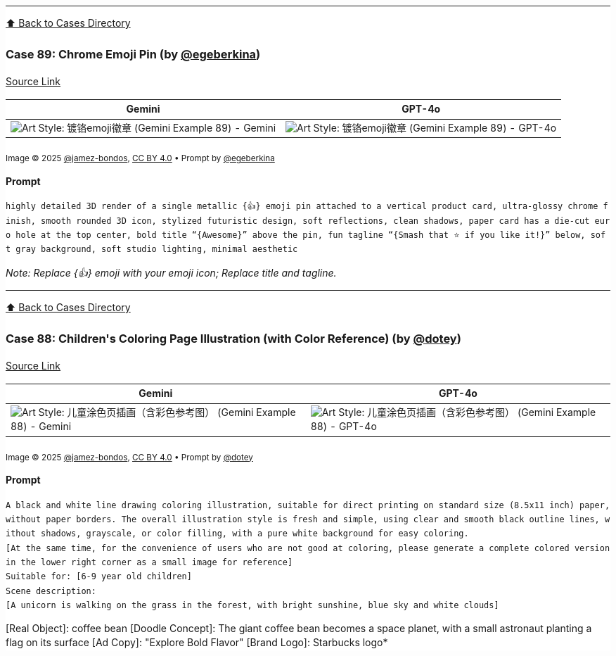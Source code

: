 

---

[⬆️ Back to Cases Directory](#cases-toc)

<a id="cases-89"></a>
### Case 89: Chrome Emoji Pin (by [@egeberkina](https://x.com/egeberkina))

[Source Link](https://x.com/egeberkina/status/1919398870867440124)

| Gemini | GPT-4o |
|--------|--------|
| <img src="https://bibigpt-apps.chatvid.ai/chatimg/gemini-retry--QWzIYAtO7KC3HthhsjH0.png" width="300" alt="Art Style: 镀铬emoji徽章 (Gemini Example 89) - Gemini"> | <img src="https://cdn.jsdelivr.net/gh/jamez-bondos/awesome-gpt4o-images/cases/89/case.png" width="300" alt="Art Style: 镀铬emoji徽章 (Gemini Example 89) - GPT-4o"> |
<sub>Image © 2025 <a href="https://github.com/jamez-bondos">@jamez-bondos</a>, <a href="https://creativecommons.org/licenses/by/4.0/">CC BY 4.0</a> • Prompt by <a href="https://x.com/egeberkina">@egeberkina</a></sub>

**Prompt**

```
highly detailed 3D render of a single metallic {👍} emoji pin attached to a vertical product card, ultra-glossy chrome finish, smooth rounded 3D icon, stylized futuristic design, soft reflections, clean shadows, paper card has a die-cut euro hole at the top center, bold title “{Awesome}” above the pin, fun tagline “{Smash that ⭐ if you like it!}” below, soft gray background, soft studio lighting, minimal aesthetic
```

*Note: Replace {👍} emoji with your emoji icon; Replace title and tagline.*



---

[⬆️ Back to Cases Directory](#cases-toc)

<a id="cases-88"></a>
### Case 88: Children's Coloring Page Illustration (with Color Reference) (by [@dotey](https://x.com/dotey))

[Source Link](https://x.com/dotey/status/1919522110395080838)

| Gemini | GPT-4o |
|--------|--------|
| <img src="https://bibigpt-apps.chatvid.ai/chatimg/gemini-vVoVQk6rVQBF2bGUMGfOr.png" width="300" alt="Art Style: 儿童涂色页插画（含彩色参考图） (Gemini Example 88) - Gemini"> | <img src="https://cdn.jsdelivr.net/gh/jamez-bondos/awesome-gpt4o-images/cases/88/case.png" width="300" alt="Art Style: 儿童涂色页插画（含彩色参考图） (Gemini Example 88) - GPT-4o"> |
<sub>Image © 2025 <a href="https://github.com/jamez-bondos">@jamez-bondos</a>, <a href="https://creativecommons.org/licenses/by/4.0/">CC BY 4.0</a> • Prompt by <a href="https://x.com/dotey">@dotey</a></sub>

**Prompt**

```
A black and white line drawing coloring illustration, suitable for direct printing on standard size (8.5x11 inch) paper, without paper borders. The overall illustration style is fresh and simple, using clear and smooth black outline lines, without shadows, grayscale, or color filling, with a pure white background for easy coloring.
[At the same time, for the convenience of users who are not good at coloring, please generate a complete colored version in the lower right corner as a small image for reference]
Suitable for: [6-9 year old children]
Scene description:
[A unicorn is walking on the grass in the forest, with bright sunshine, blue sky and white clouds]
```


[Real Object]: coffee bean
[Doodle Concept]: The giant coffee bean becomes a space planet, with a small astronaut planting a flag on its surface
[Ad Copy]: "Explore Bold Flavor"
[Brand Logo]: Starbucks logo*
